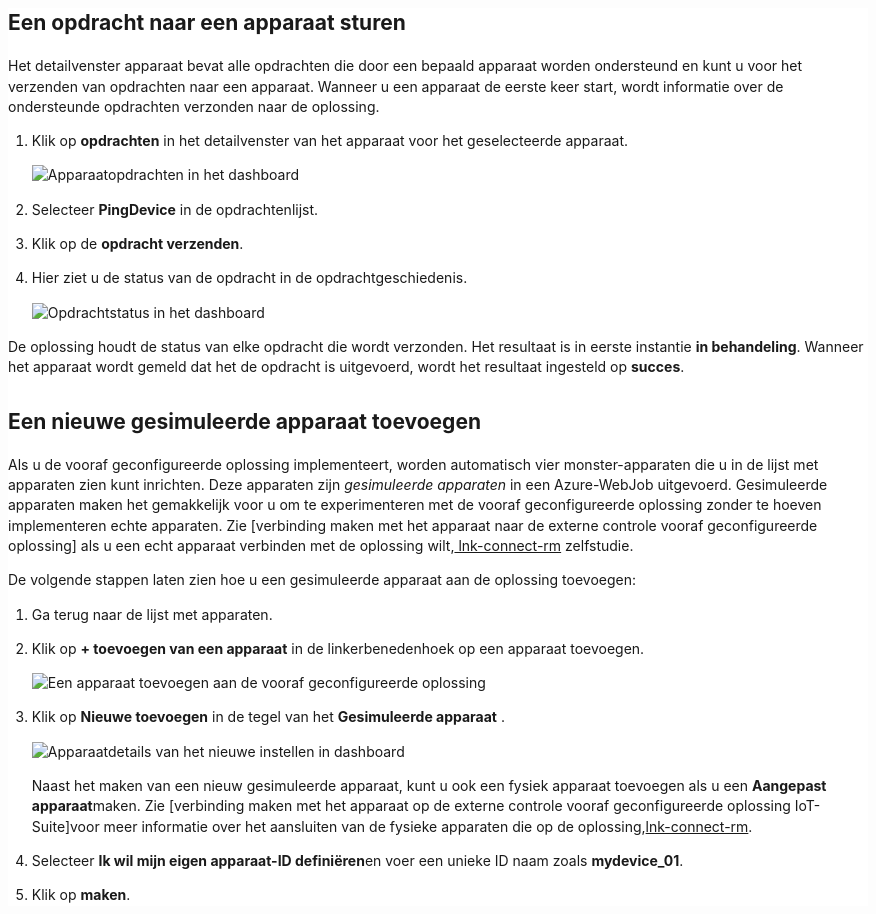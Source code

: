 ## <a name="send-a-command-to-a-device"></a>Een opdracht naar een apparaat sturen

Het detailvenster apparaat bevat alle opdrachten die door een bepaald apparaat worden ondersteund en kunt u voor het verzenden van opdrachten naar een apparaat. Wanneer u een apparaat de eerste keer start, wordt informatie over de ondersteunde opdrachten verzonden naar de oplossing.

1.  Klik op **opdrachten** in het detailvenster van het apparaat voor het geselecteerde apparaat.

    ![Apparaatopdrachten in het dashboard][img-devicecommands]

2.  Selecteer **PingDevice** in de opdrachtenlijst.

3.  Klik op de **opdracht verzenden**.

4.  Hier ziet u de status van de opdracht in de opdrachtgeschiedenis.

    ![Opdrachtstatus in het dashboard][img-pingcommand]

De oplossing houdt de status van elke opdracht die wordt verzonden. Het resultaat is in eerste instantie **in behandeling**. Wanneer het apparaat wordt gemeld dat het de opdracht is uitgevoerd, wordt het resultaat ingesteld op **succes**.

## <a name="add-a-new-simulated-device"></a>Een nieuwe gesimuleerde apparaat toevoegen

Als u de vooraf geconfigureerde oplossing implementeert, worden automatisch vier monster-apparaten die u in de lijst met apparaten zien kunt inrichten. Deze apparaten zijn *gesimuleerde apparaten* in een Azure-WebJob uitgevoerd. Gesimuleerde apparaten maken het gemakkelijk voor u om te experimenteren met de vooraf geconfigureerde oplossing zonder te hoeven implementeren echte apparaten. Zie [verbinding maken met het apparaat naar de externe controle vooraf geconfigureerde oplossing] als u een echt apparaat verbinden met de oplossing wilt,[ lnk-connect-rm] zelfstudie.

De volgende stappen laten zien hoe u een gesimuleerde apparaat aan de oplossing toevoegen:

1.  Ga terug naar de lijst met apparaten.

2.  Klik op **+ toevoegen van een apparaat** in de linkerbenedenhoek op een apparaat toevoegen.

    ![Een apparaat toevoegen aan de vooraf geconfigureerde oplossing][img-adddevice]

3.  Klik op **Nieuwe toevoegen** in de tegel van het **Gesimuleerde apparaat** .

    ![Apparaatdetails van het nieuwe instellen in dashboard][img-addnew]
    
    Naast het maken van een nieuw gesimuleerde apparaat, kunt u ook een fysiek apparaat toevoegen als u een **Aangepast apparaat**maken. Zie [verbinding maken met het apparaat op de externe controle vooraf geconfigureerde oplossing IoT-Suite]voor meer informatie over het aansluiten van de fysieke apparaten die op de oplossing,[lnk-connect-rm].

4.  Selecteer **Ik wil mijn eigen apparaat-ID definiëren**en voer een unieke ID naam zoals **mydevice_01**.

5.  Klik op **maken**.


[img-launch-solution]: media/iot-suite-getstarted-preconfigured-solutions/launch.png
[img-dashboard]: media/iot-suite-getstarted-preconfigured-solutions/dashboard.png
[img-devicelist]: media/iot-suite-getstarted-preconfigured-solutions/devicelist.png
[img-devicedetails]: media/iot-suite-getstarted-preconfigured-solutions/devicedetails.png
[img-devicecommands]: media/iot-suite-getstarted-preconfigured-solutions/devicecommands.png
[img-pingcommand]: media/iot-suite-getstarted-preconfigured-solutions/pingcommand.png
[img-adddevice]: media/iot-suite-getstarted-preconfigured-solutions/adddevice.png
[img-addnew]: media/iot-suite-getstarted-preconfigured-solutions/addnew.png
[img-definedevice]: media/iot-suite-getstarted-preconfigured-solutions/definedevice.png
[img-runningnew]: media/iot-suite-getstarted-preconfigured-solutions/runningnew.png
[img-runningnew-2]: media/iot-suite-getstarted-preconfigured-solutions/runningnew2.png
[img-rules]: media/iot-suite-getstarted-preconfigured-solutions/rules.png
[img-editdevice]: media/iot-suite-getstarted-preconfigured-solutions/editdevice.png
[img-editdevice2]: media/iot-suite-getstarted-preconfigured-solutions/editdevice2.png
[img-editdevice3]: media/iot-suite-getstarted-preconfigured-solutions/editdevice3.png
[img-adddevicerule]: media/iot-suite-getstarted-preconfigured-solutions/addrule.png
[img-adddevicerule2]: media/iot-suite-getstarted-preconfigured-solutions/addrule2.png
[img-adddevicerule3]: media/iot-suite-getstarted-preconfigured-solutions/addrule3.png
[img-adddevicerule4]: media/iot-suite-getstarted-preconfigured-solutions/addrule4.png
[img-actions]: media/iot-suite-getstarted-preconfigured-solutions/actions.png
[img-portal]: media/iot-suite-getstarted-preconfigured-solutions/portal.png
[img-search]: media/iot-suite-getstarted-preconfigured-solutions/solutionportal_07.png
[img-disable]: media/iot-suite-getstarted-preconfigured-solutions/solutionportal_08.png
[lnk_free_trial]: http://azure.microsoft.com/pricing/free-trial/
[lnk-preconfigured-solutions]: iot-suite-what-are-preconfigured-solutions.md
[lnk-azureiotsuite]: https://www.azureiotsuite.com
[lnk-logic-apps]: https://azure.microsoft.com/documentation/services/app-service/logic/
[lnk-portal]: http://portal.azure.com/
[lnk-rmgithub]: https://github.com/Azure/azure-iot-remote-monitoring
[lnk-devicemetadata]: iot-suite-what-are-preconfigured-solutions.md#device-identity-registry-and-documentdb
[lnk-logicapptutorial]: iot-suite-logic-apps-tutorial.md
[lnk-rm-walkthrough]: iot-suite-remote-monitoring-sample-walkthrough.md
[lnk-connect-rm]: iot-suite-connecting-devices.md
[lnk-permissions]: iot-suite-permissions.md